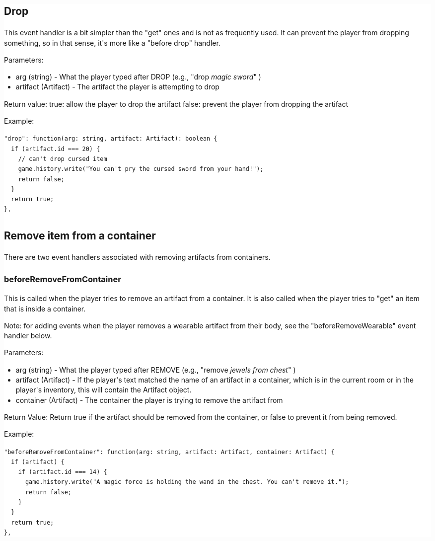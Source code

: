 ## Drop

This event handler is a bit simpler than the "get" ones and is not as frequently used. It can prevent the player from
 dropping something, so in that sense, it's more like a "before drop" handler.

Parameters:
* arg (string) - What the player typed after DROP (e.g., "drop *magic sword*" )
* artifact (Artifact) - The artifact the player is attempting to drop

Return value:
true: allow the player to drop the artifact
false: prevent the player from dropping the artifact

Example:

    "drop": function(arg: string, artifact: Artifact): boolean {
      if (artifact.id === 20) {
        // can't drop cursed item
        game.history.write("You can't pry the cursed sword from your hand!");
        return false;
      }
      return true;
    },

## Remove item from a container

There are two event handlers associated with removing artifacts from containers.

### beforeRemoveFromContainer

This is called when the player tries to remove an artifact from a container. It is also called when the player tries to
 "get" an item that is inside a container.

Note: for adding events when the player removes a wearable artifact from their body, see the "beforeRemoveWearable" event
 handler below.

Parameters:
- arg (string) - What the player typed after REMOVE (e.g., "remove *jewels from chest*" )
- artifact (Artifact) - If the player's text matched the name of an artifact in a container, which is in the current room or in the player's inventory, this will contain the Artifact object.
- container (Artifact) - The container the player is trying to remove the artifact from

Return Value:
Return true if the artifact should be removed from the container, or false to prevent it from being removed.

Example: 

    "beforeRemoveFromContainer": function(arg: string, artifact: Artifact, container: Artifact) {
      if (artifact) {
        if (artifact.id === 14) {
          game.history.write("A magic force is holding the wand in the chest. You can't remove it.");
          return false;
        }
      }
      return true;
    },
